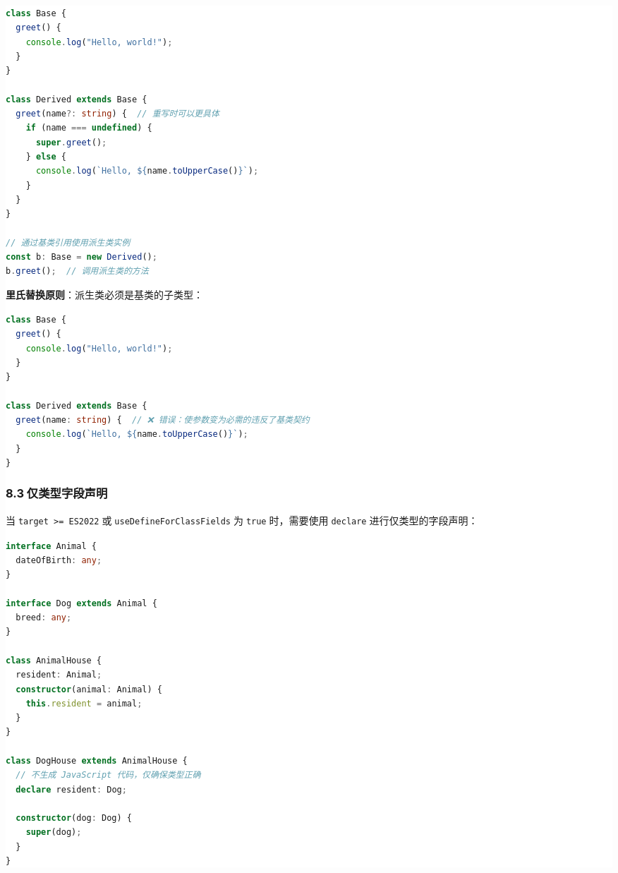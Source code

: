 ```typescript
class Base {
  greet() {
    console.log("Hello, world!");
  }
}

class Derived extends Base {
  greet(name?: string) {  // 重写时可以更具体
    if (name === undefined) {
      super.greet();
    } else {
      console.log(`Hello, ${name.toUpperCase()}`);
    }
  }
}

// 通过基类引用使用派生类实例
const b: Base = new Derived();
b.greet();  // 调用派生类的方法
```

**里氏替换原则**：派生类必须是基类的子类型：

```typescript
class Base {
  greet() {
    console.log("Hello, world!");
  }
}

class Derived extends Base {
  greet(name: string) {  // ❌ 错误：使参数变为必需的违反了基类契约
    console.log(`Hello, ${name.toUpperCase()}`);
  }
}
```

### 8.3 仅类型字段声明

当 `target >= ES2022` 或 `useDefineForClassFields` 为 `true` 时，需要使用 `declare` 进行仅类型的字段声明：

```typescript
interface Animal {
  dateOfBirth: any;
}

interface Dog extends Animal {
  breed: any;
}

class AnimalHouse {
  resident: Animal;
  constructor(animal: Animal) {
    this.resident = animal;
  }
}

class DogHouse extends AnimalHouse {
  // 不生成 JavaScript 代码，仅确保类型正确
  declare resident: Dog;
  
  constructor(dog: Dog) {
    super(dog);
  }
}
```
